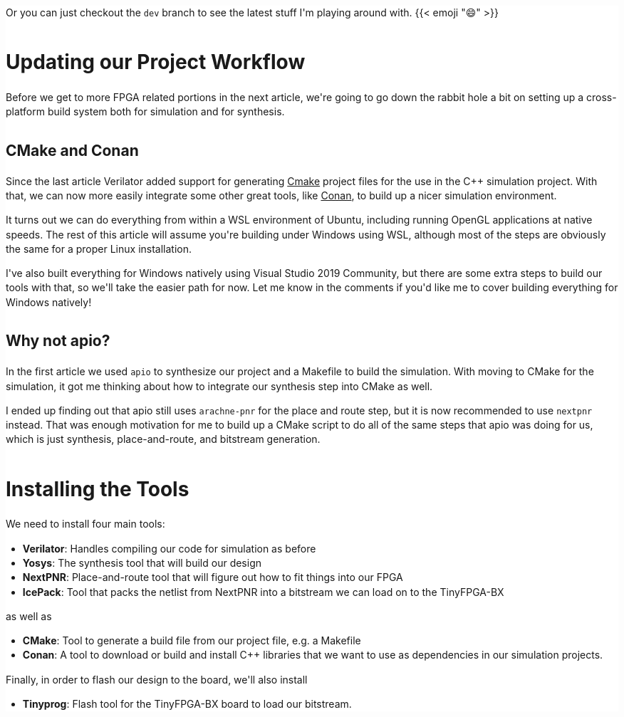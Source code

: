 Or you can just checkout the `dev` branch to see the latest stuff I'm playing around with. {{< emoji ":smile:" >}}

# Updating our Project Workflow 

Before we get to more FPGA related portions in the next article, we're going to go down the rabbit hole a bit on setting up a cross-platform build system both for simulation and for synthesis.

## CMake and Conan

Since the last article Verilator added support for generating [Cmake](https://cmake.org/) project files for the use in the C++ simulation project.  With that, we can now more easily integrate some other great tools, like [Conan](https://conan.io/), to build up a nicer simulation environment.

It turns out we can do everything from within a WSL environment of Ubuntu, including running OpenGL applications at native speeds.  The rest of this article will assume you're building under Windows using WSL, although most of the steps are obviously the same for a proper Linux installation.

I've also built everything for Windows natively using Visual Studio 2019 Community, but there are some extra steps to build our tools with that, so we'll take the easier path for now.  Let me know in the comments if you'd like me to cover building everything for Windows natively!

## Why not apio?

In the first article we used `apio` to synthesize our project and a Makefile to build the simulation.  With moving to CMake for the simulation, it got me thinking about how to integrate our synthesis step into CMake as well.  

I ended up finding out that apio still uses `arachne-pnr` for the place and route step, but it is now recommended to use `nextpnr` instead.  That was enough motivation for me to build up a CMake script to do all of the same steps that apio was doing for us, which is just synthesis, place-and-route, and bitstream generation.


# Installing the Tools

We need to install four main tools:

- **Verilator**: Handles compiling our code for simulation as before
- **Yosys**: The synthesis tool that will build our design
- **NextPNR**: Place-and-route tool that will figure out how to fit things into our FPGA
- **IcePack**: Tool that packs the netlist from NextPNR into a bitstream we can load on to the TinyFPGA-BX

as well as 

- **CMake**: Tool to generate a build file from our project file, e.g. a Makefile
- **Conan**: A tool to download or build and install C++ libraries that we want to use as dependencies in our simulation projects.

Finally, in order to flash our design to the board, we'll also install

- **Tinyprog**: Flash tool for the TinyFPGA-BX board to load our bitstream.
